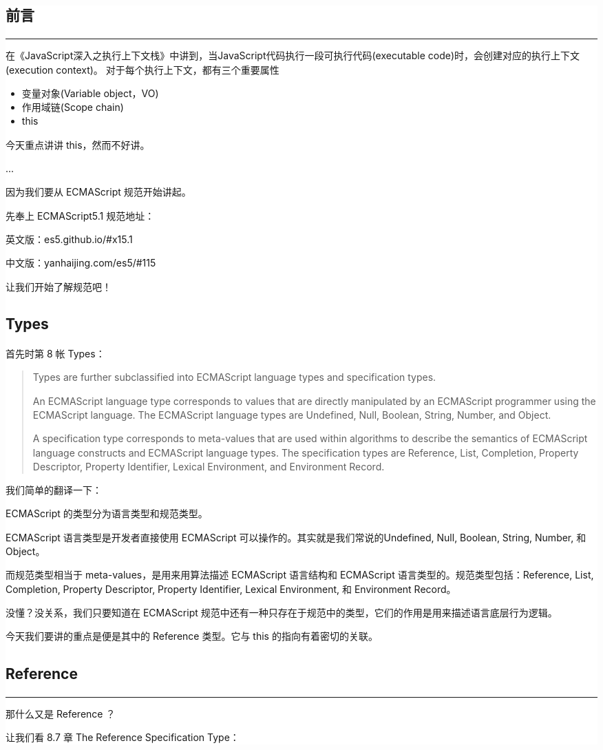## 前言
---
在《JavaScript深入之执行上下文栈》中讲到，当JavaScript代码执行一段可执行代码(executable code)时，会创建对应的执行上下文(execution context)。
对于每个执行上下文，都有三个重要属性

- 变量对象(Variable object，VO)
- 作用域链(Scope chain)
- this

今天重点讲讲 this，然而不好讲。

...

因为我们要从 ECMAScript 规范开始讲起。

先奉上 ECMAScript5.1 规范地址：

英文版：es5.github.io/#x15.1

中文版：yanhaijing.com/es5/#115

让我们开始了解规范吧！

## Types
首先时第 8 帐 Types：
> Types are further subclassified into ECMAScript language types and specification types.  
> 
> An ECMAScript language type corresponds to values that are directly manipulated by an ECMAScript programmer using the ECMAScript language. The ECMAScript language types are Undefined, Null, Boolean, String, Number, and Object.  
>
>A specification type corresponds to meta-values that are used within algorithms to describe the semantics of ECMAScript language constructs and ECMAScript language types. The specification types are Reference, List, Completion, Property Descriptor, Property Identifier, Lexical Environment, and Environment Record.

我们简单的翻译一下：

ECMAScript 的类型分为语言类型和规范类型。

ECMAScript 语言类型是开发者直接使用 ECMAScript 可以操作的。其实就是我们常说的Undefined, Null, Boolean, String, Number, 和 Object。

而规范类型相当于 meta-values，是用来用算法描述 ECMAScript 语言结构和 ECMAScript 语言类型的。规范类型包括：Reference, List, Completion, Property Descriptor, Property Identifier, Lexical Environment, 和 Environment Record。

没懂？没关系，我们只要知道在 ECMAScript 规范中还有一种只存在于规范中的类型，它们的作用是用来描述语言底层行为逻辑。

今天我们要讲的重点是便是其中的 Reference 类型。它与 this 的指向有着密切的关联。

## Reference
---
那什么又是 Reference ？

让我们看 8.7 章 The Reference Specification Type：
